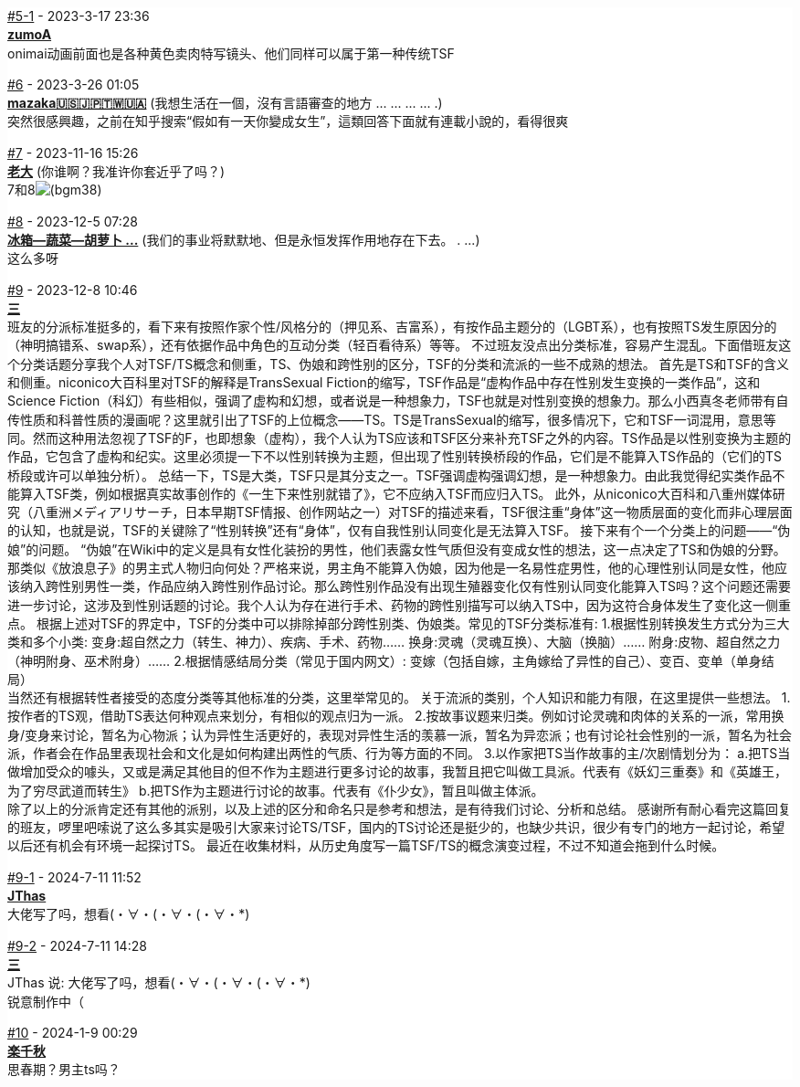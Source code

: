 [#5-1](#post_147106) - 2023-3-17 23:36  
**[zumoA](/user/azumo)**  
onimai动画前面也是各种黄色卖肉特写镜头、他们同样可以属于第一种传统TSF  

[#6](#post_147599) - 2023-3-26 01:05  
**[mazaka🇺🇸🇯🇵🇹🇼🇺🇦](/user/mazaka)** (我想生活在一個，沒有言語審查的地方 ... ... ... ... .)  
突然很感興趣，之前在知乎搜索“假如有一天你變成女生”，這類回答下面就有連載小說的，看得很爽  

[#7](#post_188120) - 2023-11-16 15:26  
**[老大](/user/light_44)** (你谁啊？我准许你套近乎了吗？)  
7和8![(bgm38)](/img/smiles/tv/15.gif)  

[#8](#post_196299) - 2023-12-5 07:28  
**[冰箱—蔬菜—胡萝卜 ...](/user/epicurus)** (我们的事业将默默地、但是永恒发挥作用地存在下去。 . ...)  
这么多呀  

[#9](#post_198091) - 2023-12-8 10:46  
**[三](/user/689086)**  
班友的分派标准挺多的，看下来有按照作家个性/风格分的（押见系、吉富系），有按作品主题分的（LGBT系），也有按照TS发生原因分的（神明搞错系、swap系），还有依据作品中角色的互动分类（轻百看待系）等等。 不过班友没点出分类标准，容易产生混乱。下面借班友这个分类话题分享我个人对TSF/TS概念和侧重，TS、伪娘和跨性别的区分，TSF的分类和流派的一些不成熟的想法。 首先是TS和TSF的含义和侧重。niconico大百科里对TSF的解释是TransSexual Fiction的缩写，TSF作品是“虚构作品中存在性别发生变换的一类作品”，这和Science Fiction（科幻）有些相似，强调了虚构和幻想，或者说是一种想象力，TSF也就是对性别变换的想象力。那么小西真冬老师带有自传性质和科普性质的漫画呢？这里就引出了TSF的上位概念——TS。TS是TransSexual的缩写，很多情况下，它和TSF一词混用，意思等同。然而这种用法忽视了TSF的F，也即想象（虚构），我个人认为TS应该和TSF区分来补充TSF之外的内容。TS作品是以性别变换为主题的作品，它包含了虚构和纪实。这里必须提一下不以性别转换为主题，但出现了性别转换桥段的作品，它们是不能算入TS作品的（它们的TS桥段或许可以单独分析）。 总结一下，TS是大类，TSF只是其分支之一。TSF强调虚构强调幻想，是一种想象力。由此我觉得纪实类作品不能算入TSF类，例如根据真实故事创作的《一生下来性别就错了》，它不应纳入TSF而应归入TS。 此外，从niconico大百科和八重州媒体研究（八重洲メディアリサーチ，日本早期TSF情报、创作网站之一）对TSF的描述来看，TSF很注重“身体”这一物质层面的变化而非心理层面的认知，也就是说，TSF的关键除了“性别转换”还有“身体”，仅有自我性别认同变化是无法算入TSF。 接下来有个一个分类上的问题——“伪娘”的问题。 “伪娘”在Wiki中的定义是具有女性化装扮的男性，他们表露女性气质但没有变成女性的想法，这一点决定了TS和伪娘的分野。那类似《放浪息子》的男主式人物归向何处？严格来说，男主角不能算入伪娘，因为他是一名易性症男性，他的心理性别认同是女性，他应该纳入跨性别男性一类，作品应纳入跨性别作品讨论。那么跨性别作品没有出现生殖器变化仅有性别认同变化能算入TS吗？这个问题还需要进一步讨论，这涉及到性别话题的讨论。我个人认为存在进行手术、药物的跨性别描写可以纳入TS中，因为这符合身体发生了变化这一侧重点。 根据上述对TSF的界定中，TSF的分类中可以排除掉部分跨性别类、伪娘类。常见的TSF分类标准有:
    1.根据性别转换发生方式分为三大类和多个小类: 变身:超自然之力（转生、神力）、疾病、手术、药物…… 换身:灵魂（灵魂互换）、大脑（换脑）…… 附身:皮物、超自然之力（神明附身、巫术附身）…… 
    2.根据情感结局分类（常见于国内网文）: 变嫁（包括自嫁，主角嫁给了异性的自己）、变百、变单（单身结局）  
   当然还有根据转性者接受的态度分类等其他标准的分类，这里举常见的。 关于流派的类别，个人知识和能力有限，在这里提供一些想法。 
    1.按作者的TS观，借助TS表达何种观点来划分，有相似的观点归为一派。 
    2.按故事议题来归类。例如讨论灵魂和肉体的关系的一派，常用换身/变身来讨论，暂名为心物派；认为异性生活更好的，表现对异性生活的羡慕一派，暂名为异恋派；也有讨论社会性别的一派，暂名为社会派，作者会在作品里表现社会和文化是如何构建出两性的气质、行为等方面的不同。 
    3.以作家把TS当作故事的主/次剧情划分为：
        a.把TS当做增加受众的噱头，又或是满足其他目的但不作为主题进行更多讨论的故事，我暂且把它叫做工具派。代表有《妖幻三重奏》和《英雄王，为了穷尽武道而转生》
        b.把TS作为主题进行讨论的故事。代表有《仆少女》，暂且叫做主体派。  
   除了以上的分派肯定还有其他的派别，以及上述的区分和命名只是参考和想法，是有待我们讨论、分析和总结。 感谢所有耐心看完这篇回复的班友，啰里吧嗦说了这么多其实是吸引大家来讨论TS/TSF，国内的TS讨论还是挺少的，也缺少共识，很少有专门的地方一起讨论，希望以后还有机会有环境一起探讨TS。 最近在收集材料，从历史角度写一篇TSF/TS的概念演变过程，不过不知道会拖到什么时候。

[#9-1](#post_272800) - 2024-7-11 11:52  
**[JThas](/user/631451)**  
大佬写了吗，想看(・∀・(・∀・(・∀・\*)  

[#9-2](#post_272809) - 2024-7-11 14:28  
**[三](/user/689086)**  
JThas 说: 大佬写了吗，想看(・∀・(・∀・(・∀・\*)  
锐意制作中（  

[#10](#post_211966) - 2024-1-9 00:29  
**[楽千秋](/user/827151)**  
思春期？男主ts吗？  
